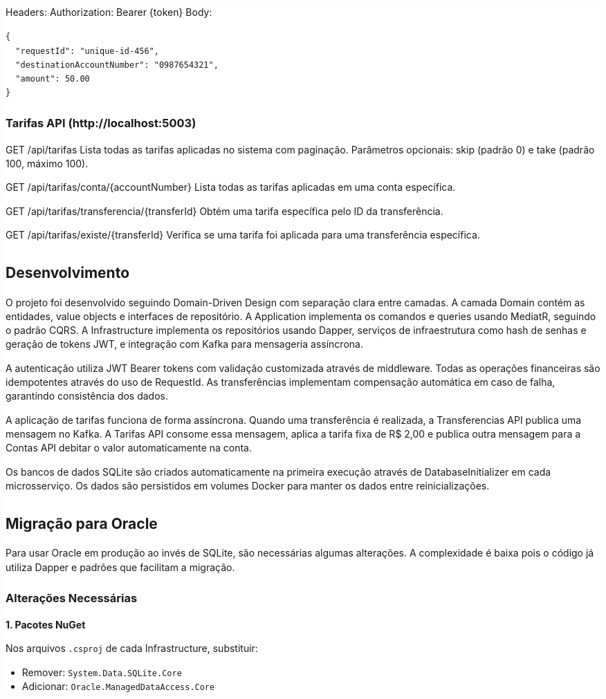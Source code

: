 Headers: Authorization: Bearer {token}
Body:
```
{
  "requestId": "unique-id-456",
  "destinationAccountNumber": "0987654321",
  "amount": 50.00
}
```

### Tarifas API (http://localhost:5003)

GET /api/tarifas
Lista todas as tarifas aplicadas no sistema com paginação. Parâmetros opcionais: skip (padrão 0) e take (padrão 100, máximo 100).

GET /api/tarifas/conta/{accountNumber}
Lista todas as tarifas aplicadas em uma conta específica.

GET /api/tarifas/transferencia/{transferId}
Obtém uma tarifa específica pelo ID da transferência.

GET /api/tarifas/existe/{transferId}
Verifica se uma tarifa foi aplicada para uma transferência específica.

## Desenvolvimento

O projeto foi desenvolvido seguindo Domain-Driven Design com separação clara entre camadas. A camada Domain contém as entidades, value objects e interfaces de repositório. A Application implementa os comandos e queries usando MediatR, seguindo o padrão CQRS. A Infrastructure implementa os repositórios usando Dapper, serviços de infraestrutura como hash de senhas e geração de tokens JWT, e integração com Kafka para mensageria assíncrona.

A autenticação utiliza JWT Bearer tokens com validação customizada através de middleware. Todas as operações financeiras são idempotentes através do uso de RequestId. As transferências implementam compensação automática em caso de falha, garantindo consistência dos dados.

A aplicação de tarifas funciona de forma assíncrona. Quando uma transferência é realizada, a Transferencias API publica uma mensagem no Kafka. A Tarifas API consome essa mensagem, aplica a tarifa fixa de R$ 2,00 e publica outra mensagem para a Contas API debitar o valor automaticamente na conta.

Os bancos de dados SQLite são criados automaticamente na primeira execução através de DatabaseInitializer em cada microsserviço. Os dados são persistidos em volumes Docker para manter os dados entre reinicializações.

## Migração para Oracle

Para usar Oracle em produção ao invés de SQLite, são necessárias algumas alterações. A complexidade é baixa pois o código já utiliza Dapper e padrões que facilitam a migração.

### Alterações Necessárias

**1. Pacotes NuGet**

Nos arquivos `.csproj` de cada Infrastructure, substituir:
- Remover: `System.Data.SQLite.Core`
- Adicionar: `Oracle.ManagedDataAccess.Core`
